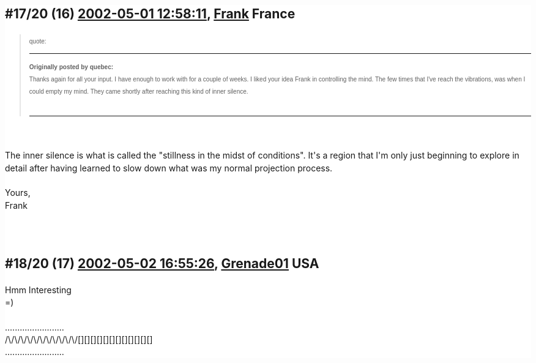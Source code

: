 </section>

## \#17/20 (16) [2002-05-01 12:58:11](https://www.astralpulse.com/forums/index.php?msg=4399), [Frank](https://www.astralpulse.com/forums/profile/?u=359) France ##
<section>
<blockquote id="quote">
 <font face='"Arial"' id="quote" size="1">
  quote:
  <hr height="1" id="quote" noshade=""/>
  <b>
   Originally posted by quebec:
  </b>
  <br>
  Thanks again for all your input. I have enough to work with for a couple of weeks. I liked your idea Frank in controlling the mind. The few times that I've reach the vibrations, was when I could empty my mind. They came shortly after reaching this kind of inner silence.
  <br>
  <br>
  <hr height="1" id="quote" noshade=""/>
 </font>
</blockquote>
<br>
<br>
The inner silence is what is called the "stillness in the midst of conditions". It's a region that I'm only just beginning to explore in detail after having learned to slow down what was my normal projection process.
<br>
<br>
Yours,
<br>
Frank
<br>
<br>
<br>
</section>

## \#18/20 (17) [2002-05-02 16:55:26](https://www.astralpulse.com/forums/index.php?msg=4428), [Grenade01](https://www.astralpulse.com/forums/profile/?u=446) USA ##
<section>
Hmm Interesting
<br>
=)
<br>
<br>
........................
<br>
/\/\/\/\/\/\/\/\/\/\/\/[][][][][][][][][][][][]
<br>
........................
</section>
